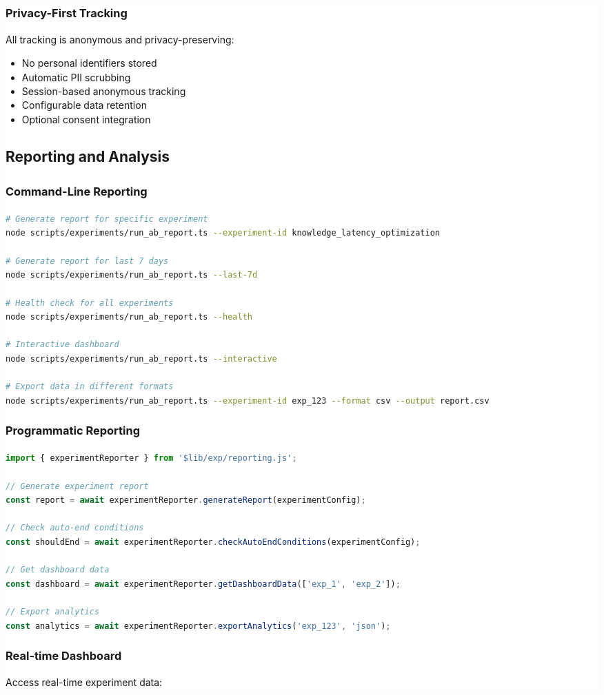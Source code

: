 ### Privacy-First Tracking

All tracking is anonymous and privacy-preserving:

- No personal identifiers stored
- Automatic PII scrubbing
- Session-based anonymous tracking
- Configurable data retention
- Optional consent integration

## Reporting and Analysis

### Command-Line Reporting

```bash
# Generate report for specific experiment
node scripts/experiments/run_ab_report.ts --experiment-id knowledge_latency_optimization

# Generate report for last 7 days
node scripts/experiments/run_ab_report.ts --last-7d

# Health check for all experiments
node scripts/experiments/run_ab_report.ts --health

# Interactive dashboard
node scripts/experiments/run_ab_report.ts --interactive

# Export data in different formats
node scripts/experiments/run_ab_report.ts --experiment-id exp_123 --format csv --output report.csv
```

### Programmatic Reporting

```typescript
import { experimentReporter } from '$lib/exp/reporting.js';

// Generate experiment report
const report = await experimentReporter.generateReport(experimentConfig);

// Check auto-end conditions
const shouldEnd = await experimentReporter.checkAutoEndConditions(experimentConfig);

// Get dashboard data
const dashboard = await experimentReporter.getDashboardData(['exp_1', 'exp_2']);

// Export analytics
const analytics = await experimentReporter.exportAnalytics('exp_123', 'json');
```

### Real-time Dashboard

Access real-time experiment data:
